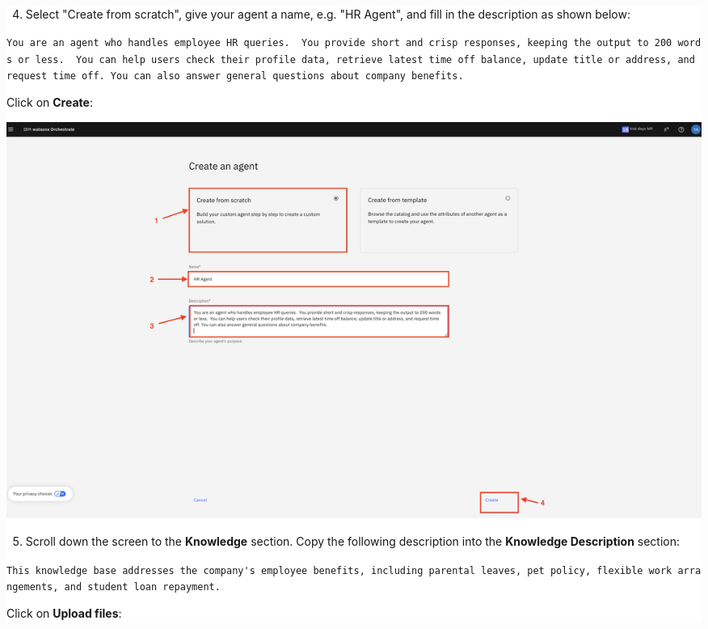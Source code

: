 4. Select "Create from scratch", give your agent a name, e.g. "HR Agent", and fill in the description as shown below: 

```
You are an agent who handles employee HR queries.  You provide short and crisp responses, keeping the output to 200 words or less.  You can help users check their profile data, retrieve latest time off balance, update title or address, and request time off. You can also answer general questions about company benefits.
```  
Click on **Create**:

<img width="1000" alt="image" src="hands-on-lab-assets/hr_step4.png">

5. Scroll down the screen to the **Knowledge** section. Copy the following description into the **Knowledge Description** section:

```
This knowledge base addresses the company's employee benefits, including parental leaves, pet policy, flexible work arrangements, and student loan repayment.
```

Click on **Upload files**:
